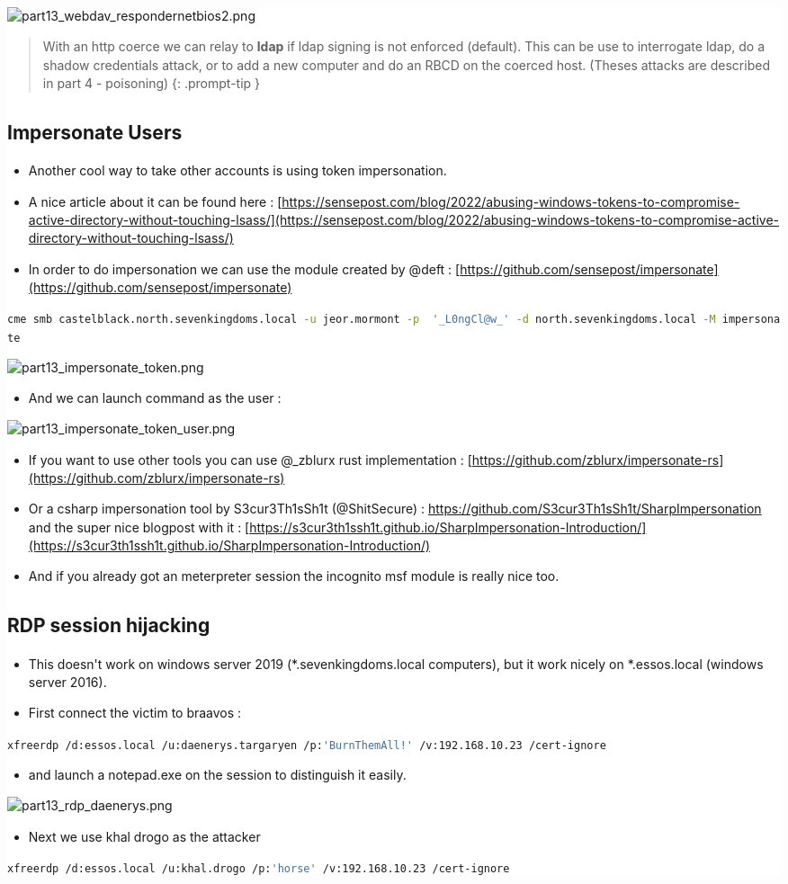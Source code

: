 ![part13_webdav_respondernetbios2.png](/assets/blog/GOAD/part13_webdav_respondernetbios2.png)

> With an http coerce we can relay to **ldap** if ldap signing is not enforced (default). This can be use to interrogate ldap, do a shadow credentials attack, or to add a new computer and do an RBCD on the coerced host. (Theses attacks are described in part 4 - poisoning)
{: .prompt-tip }

## Impersonate Users

- Another cool way to take other accounts is using token impersonation.

- A nice article about it can be found here : [https://sensepost.com/blog/2022/abusing-windows-tokens-to-compromise-active-directory-without-touching-lsass/](https://sensepost.com/blog/2022/abusing-windows-tokens-to-compromise-active-directory-without-touching-lsass/)

- In order to do impersonation we can use the module created by @deft : [https://github.com/sensepost/impersonate](https://github.com/sensepost/impersonate)

```bash
cme smb castelblack.north.sevenkingdoms.local -u jeor.mormont -p  '_L0ngCl@w_' -d north.sevenkingdoms.local -M impersonate 
```

![part13_impersonate_token.png](/assets/blog/GOAD/part13_impersonate_token.png)

- And we can launch command as the user :

![part13_impersonate_token_user.png](/assets/blog/GOAD/part13_impersonate_token_user.png)

- If you want to use other tools you can use @_zblurx rust implementation : [https://github.com/zblurx/impersonate-rs](https://github.com/zblurx/impersonate-rs)

- Or a csharp impersonation tool by S3cur3Th1sSh1t (@ShitSecure) : https://github.com/S3cur3Th1sSh1t/SharpImpersonation and the super nice blogpost with it : [https://s3cur3th1ssh1t.github.io/SharpImpersonation-Introduction/](https://s3cur3th1ssh1t.github.io/SharpImpersonation-Introduction/)

- And if you already got an meterpreter session the incognito msf module is really nice too.

## RDP session hijacking

- This doesn't work on windows server 2019 (*.sevenkingdoms.local computers), but it work nicely on *.essos.local (windows server 2016).

- First connect the victim to braavos : 

```bash
xfreerdp /d:essos.local /u:daenerys.targaryen /p:'BurnThemAll!' /v:192.168.10.23 /cert-ignore
```

- and launch a notepad.exe on the session to distinguish it easily.

![part13_rdp_daenerys.png](/assets/blog/GOAD/part13_rdp_daenerys.png)

- Next we use khal drogo as the attacker

```bash
xfreerdp /d:essos.local /u:khal.drogo /p:'horse' /v:192.168.10.23 /cert-ignore
```
